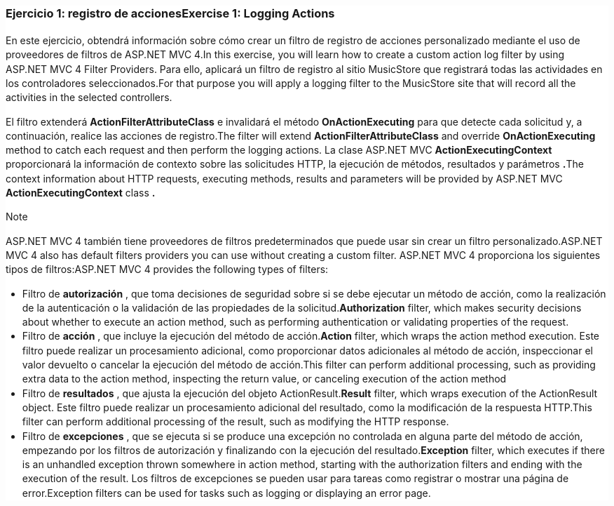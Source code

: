<a id="Exercise1"></a>

<a id="Exercise_1_Logging_Actions"></a>
### <a name="exercise-1-logging-actions"></a><span data-ttu-id="b8d78-136">Ejercicio 1: registro de acciones</span><span class="sxs-lookup"><span data-stu-id="b8d78-136">Exercise 1: Logging Actions</span></span>

<span data-ttu-id="b8d78-137">En este ejercicio, obtendrá información sobre cómo crear un filtro de registro de acciones personalizado mediante el uso de proveedores de filtros de ASP.NET MVC 4.</span><span class="sxs-lookup"><span data-stu-id="b8d78-137">In this exercise, you will learn how to create a custom action log filter by using ASP.NET MVC 4 Filter Providers.</span></span> <span data-ttu-id="b8d78-138">Para ello, aplicará un filtro de registro al sitio MusicStore que registrará todas las actividades en los controladores seleccionados.</span><span class="sxs-lookup"><span data-stu-id="b8d78-138">For that purpose you will apply a logging filter to the MusicStore site that will record all the activities in the selected controllers.</span></span>

<span data-ttu-id="b8d78-139">El filtro extenderá **ActionFilterAttributeClass** e invalidará el método **OnActionExecuting** para que detecte cada solicitud y, a continuación, realice las acciones de registro.</span><span class="sxs-lookup"><span data-stu-id="b8d78-139">The filter will extend **ActionFilterAttributeClass** and override **OnActionExecuting** method to catch each request and then perform the logging actions.</span></span> <span data-ttu-id="b8d78-140">La clase ASP.NET MVC **ActionExecutingContext** proporcionará la información de contexto sobre las solicitudes HTTP, la ejecución de métodos, resultados y parámetros **.**</span><span class="sxs-lookup"><span data-stu-id="b8d78-140">The context information about HTTP requests, executing methods, results and parameters will be provided by ASP.NET MVC **ActionExecutingContext** class **.**</span></span>

> [!NOTE]
> <span data-ttu-id="b8d78-141">ASP.NET MVC 4 también tiene proveedores de filtros predeterminados que puede usar sin crear un filtro personalizado.</span><span class="sxs-lookup"><span data-stu-id="b8d78-141">ASP.NET MVC 4 also has default filters providers you can use without creating a custom filter.</span></span> <span data-ttu-id="b8d78-142">ASP.NET MVC 4 proporciona los siguientes tipos de filtros:</span><span class="sxs-lookup"><span data-stu-id="b8d78-142">ASP.NET MVC 4 provides the following types of filters:</span></span>
> 
> - <span data-ttu-id="b8d78-143">Filtro de **autorización** , que toma decisiones de seguridad sobre si se debe ejecutar un método de acción, como la realización de la autenticación o la validación de las propiedades de la solicitud.</span><span class="sxs-lookup"><span data-stu-id="b8d78-143">**Authorization** filter, which makes security decisions about whether to execute an action method, such as performing authentication or validating properties of the request.</span></span>
> - <span data-ttu-id="b8d78-144">Filtro de **acción** , que incluye la ejecución del método de acción.</span><span class="sxs-lookup"><span data-stu-id="b8d78-144">**Action** filter, which wraps the action method execution.</span></span> <span data-ttu-id="b8d78-145">Este filtro puede realizar un procesamiento adicional, como proporcionar datos adicionales al método de acción, inspeccionar el valor devuelto o cancelar la ejecución del método de acción.</span><span class="sxs-lookup"><span data-stu-id="b8d78-145">This filter can perform additional processing, such as providing extra data to the action method, inspecting the return value, or canceling execution of the action method</span></span>
> - <span data-ttu-id="b8d78-146">Filtro de **resultados** , que ajusta la ejecución del objeto ActionResult.</span><span class="sxs-lookup"><span data-stu-id="b8d78-146">**Result** filter, which wraps execution of the ActionResult object.</span></span> <span data-ttu-id="b8d78-147">Este filtro puede realizar un procesamiento adicional del resultado, como la modificación de la respuesta HTTP.</span><span class="sxs-lookup"><span data-stu-id="b8d78-147">This filter can perform additional processing of the result, such as modifying the HTTP response.</span></span>
> - <span data-ttu-id="b8d78-148">Filtro de **excepciones** , que se ejecuta si se produce una excepción no controlada en alguna parte del método de acción, empezando por los filtros de autorización y finalizando con la ejecución del resultado.</span><span class="sxs-lookup"><span data-stu-id="b8d78-148">**Exception** filter, which executes if there is an unhandled exception thrown somewhere in action method, starting with the authorization filters and ending with the execution of the result.</span></span> <span data-ttu-id="b8d78-149">Los filtros de excepciones se pueden usar para tareas como registrar o mostrar una página de error.</span><span class="sxs-lookup"><span data-stu-id="b8d78-149">Exception filters can be used for tasks such as logging or displaying an error page.</span></span>
> 